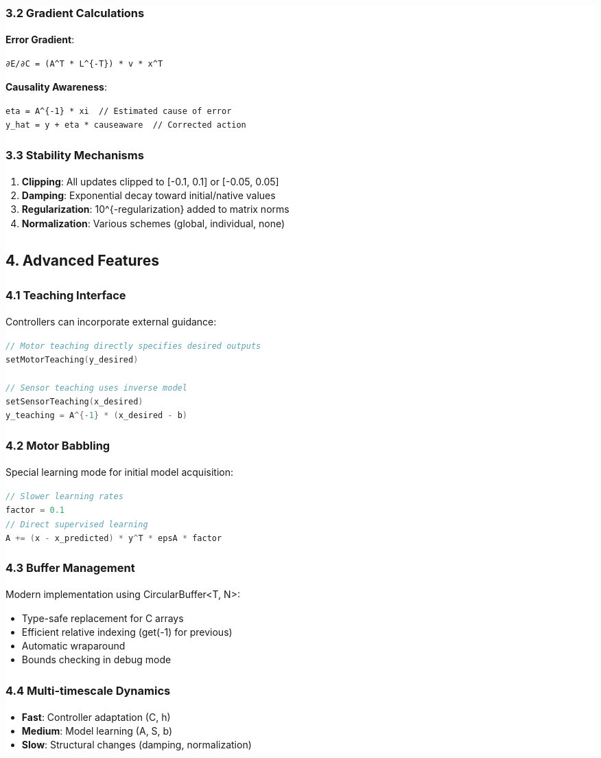 ### 3.2 Gradient Calculations

**Error Gradient**:
```
∂E/∂C = (A^T * L^{-T}) * v * x^T
```

**Causality Awareness**:
```
eta = A^{-1} * xi  // Estimated cause of error
y_hat = y + eta * causeaware  // Corrected action
```

### 3.3 Stability Mechanisms

1. **Clipping**: All updates clipped to [-0.1, 0.1] or [-0.05, 0.05]
2. **Damping**: Exponential decay toward initial/native values
3. **Regularization**: 10^{-regularization} added to matrix norms
4. **Normalization**: Various schemes (global, individual, none)

## 4. Advanced Features

### 4.1 Teaching Interface
Controllers can incorporate external guidance:
```cpp
// Motor teaching directly specifies desired outputs
setMotorTeaching(y_desired)

// Sensor teaching uses inverse model
setSensorTeaching(x_desired)
y_teaching = A^{-1} * (x_desired - b)
```

### 4.2 Motor Babbling
Special learning mode for initial model acquisition:
```cpp
// Slower learning rates
factor = 0.1
// Direct supervised learning
A += (x - x_predicted) * y^T * epsA * factor
```

### 4.3 Buffer Management
Modern implementation using CircularBuffer<T, N>:
- Type-safe replacement for C arrays
- Efficient relative indexing (get(-1) for previous)
- Automatic wraparound
- Bounds checking in debug mode

### 4.4 Multi-timescale Dynamics
- **Fast**: Controller adaptation (C, h)
- **Medium**: Model learning (A, S, b)
- **Slow**: Structural changes (damping, normalization)
